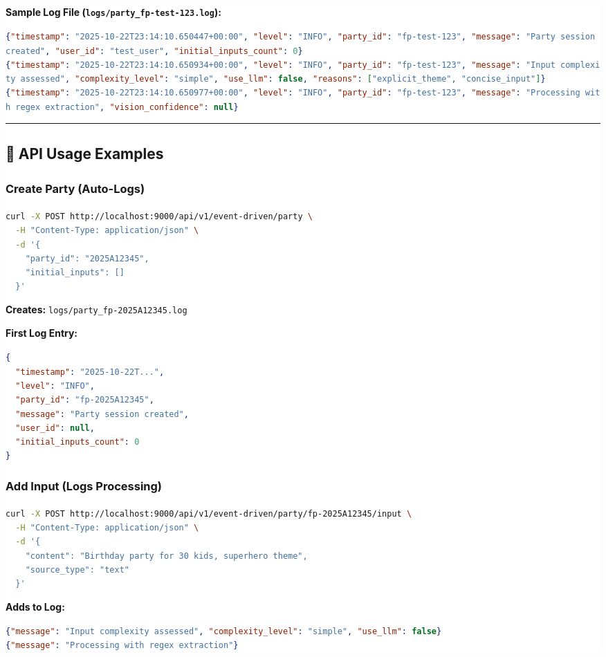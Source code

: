 **Sample Log File (`logs/party_fp-test-123.log`):**
```json
{"timestamp": "2025-10-22T23:14:10.650447+00:00", "level": "INFO", "party_id": "fp-test-123", "message": "Party session created", "user_id": "test_user", "initial_inputs_count": 0}
{"timestamp": "2025-10-22T23:14:10.650934+00:00", "level": "INFO", "party_id": "fp-test-123", "message": "Input complexity assessed", "complexity_level": "simple", "use_llm": false, "reasons": ["explicit_theme", "concise_input"]}
{"timestamp": "2025-10-22T23:14:10.650977+00:00", "level": "INFO", "party_id": "fp-test-123", "message": "Processing with regex extraction", "vision_confidence": null}
```

---

## 🔌 API Usage Examples

### Create Party (Auto-Logs)
```bash
curl -X POST http://localhost:9000/api/v1/event-driven/party \
  -H "Content-Type: application/json" \
  -d '{
    "party_id": "2025A12345",
    "initial_inputs": []
  }'
```

**Creates:** `logs/party_fp-2025A12345.log`

**First Log Entry:**
```json
{
  "timestamp": "2025-10-22T...",
  "level": "INFO",
  "party_id": "fp-2025A12345",
  "message": "Party session created",
  "user_id": null,
  "initial_inputs_count": 0
}
```

### Add Input (Logs Processing)
```bash
curl -X POST http://localhost:9000/api/v1/event-driven/party/fp-2025A12345/input \
  -H "Content-Type: application/json" \
  -d '{
    "content": "Birthday party for 30 kids, superhero theme",
    "source_type": "text"
  }'
```

**Adds to Log:**
```json
{"message": "Input complexity assessed", "complexity_level": "simple", "use_llm": false}
{"message": "Processing with regex extraction"}
```
